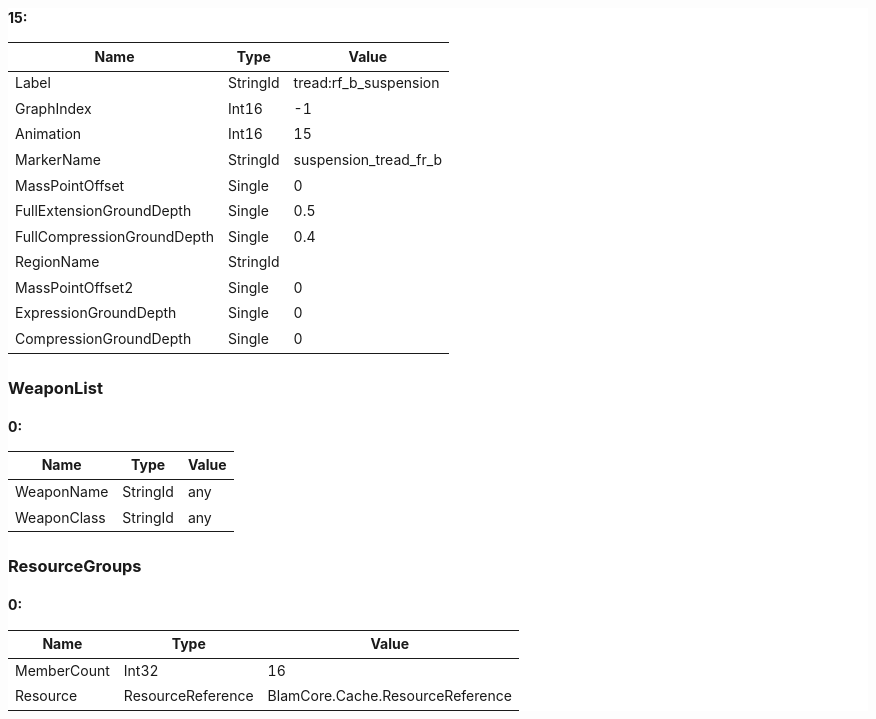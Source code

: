 
**15:**

Name	| Type	| Value
---	|---	|---	|
Label	|StringId	|tread:rf_b_suspension
GraphIndex	|Int16	|-1
Animation	|Int16	|15
MarkerName	|StringId	|suspension_tread_fr_b
MassPointOffset	|Single	|0
FullExtensionGroundDepth	|Single	|0.5
FullCompressionGroundDepth	|Single	|0.4
RegionName	|StringId	|
MassPointOffset2	|Single	|0
ExpressionGroundDepth	|Single	|0
CompressionGroundDepth	|Single	|0


### WeaponList

**0:**

Name	| Type	| Value
---	|---	|---	|
WeaponName	|StringId	|any
WeaponClass	|StringId	|any


### ResourceGroups

**0:**

Name	| Type	| Value
---	|---	|---	|
MemberCount	|Int32	|16
Resource	|ResourceReference	|BlamCore.Cache.ResourceReference


